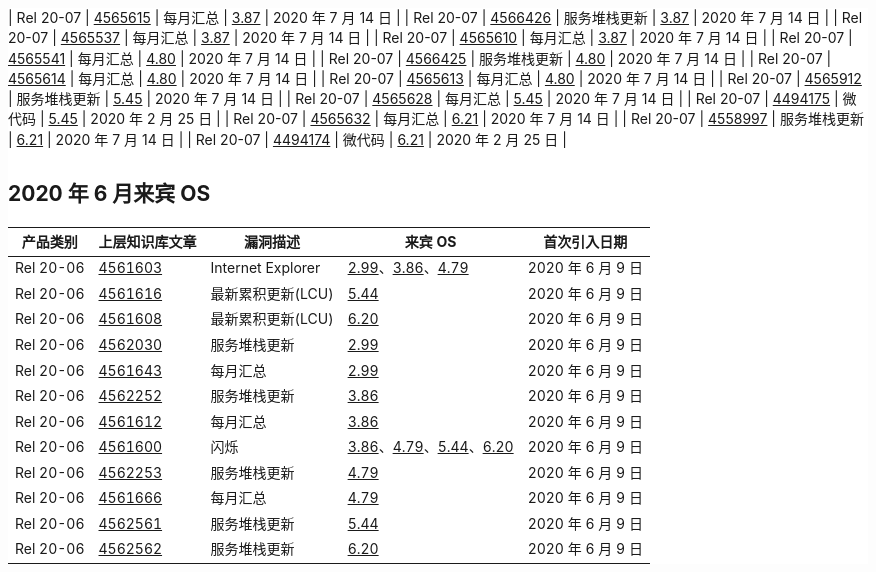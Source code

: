 |  Rel 20-07 |  [4565615]  |  每月汇总 | [3.87] | 2020 年 7 月 14 日 |
|  Rel 20-07 |  [4566426]  |  服务堆栈更新 | [3.87] | 2020 年 7 月 14 日 |
|  Rel 20-07 |  [4565537]  |  每月汇总 | [3.87] | 2020 年 7 月 14 日 |
|  Rel 20-07 |  [4565610]  |  每月汇总 | [3.87] | 2020 年 7 月 14 日 |
|  Rel 20-07 |  [4565541]  |  每月汇总 | [4.80] | 2020 年 7 月 14 日 |
|  Rel 20-07 |  [4566425]  |  服务堆栈更新 | [4.80] | 2020 年 7 月 14 日 |
|  Rel 20-07 |  [4565614]  |  每月汇总 | [4.80] | 2020 年 7 月 14 日 |
|  Rel 20-07 |  [4565613]  |  每月汇总 | [4.80] | 2020 年 7 月 14 日 |
|  Rel 20-07 |  [4565912]  |  服务堆栈更新 | [5.45] | 2020 年 7 月 14 日 |
|  Rel 20-07 |  [4565628]  |  每月汇总 | [5.45] | 2020 年 7 月 14 日 |
|  Rel 20-07 |  [4494175]  |  微代码 | [5.45] | 2020 年 2 月 25 日 |
|  Rel 20-07 |  [4565632]  |  每月汇总 | [6.21] | 2020 年 7 月 14 日 |
|  Rel 20-07 |  [4558997]  |  服务堆栈更新 | [6.21] | 2020 年 7 月 14 日 |
|  Rel 20-07 |  [4494174]  |  微代码 | [6.21] | 2020 年 2 月 25 日 |


[4565479]: https://support.microsoft.com/kb/4565479
[4565511]: https://support.microsoft.com/kb/4565511
[4558998]: https://support.microsoft.com/kb/4558998
[4565524]: https://support.microsoft.com/kb/4565524
[4565616]: https://support.microsoft.com/kb/4565616
[4565354]: https://support.microsoft.com/kb/4565354
[4565612]: https://support.microsoft.com/kb/4565612
[4565615]: https://support.microsoft.com/kb/4565615
[4566426]: https://support.microsoft.com/kb/4566426
[4565537]: https://support.microsoft.com/kb/4565537
[4565610]: https://support.microsoft.com/kb/4565610
[4565541]: https://support.microsoft.com/kb/4565541
[4566425]: https://support.microsoft.com/kb/4566425
[4565614]: https://support.microsoft.com/kb/4565614
[4565613]: https://support.microsoft.com/kb/4565613
[4565912]: https://support.microsoft.com/kb/4565912
[4565628]: https://support.microsoft.com/kb/4565628
[4494175]: https://support.microsoft.com/kb/4494175
[4565632]: https://support.microsoft.com/kb/4565632
[4558997]: https://support.microsoft.com/kb/4558997
[4494174]: https://support.microsoft.com/kb/4494174
[2.100]: ./cloud-services-guestos-update-matrix.md#family-2-releases
[3.87]: ./cloud-services-guestos-update-matrix.md#family-3-releases
[4.80]: ./cloud-services-guestos-update-matrix.md#family-4-releases
[5.45]: ./cloud-services-guestos-update-matrix.md#family-5-releases
[6.21]: ./cloud-services-guestos-update-matrix.md#family-6-releases


## <a name="june-2020-guest-os"></a>2020 年 6 月来宾 OS


| 产品类别 | 上层知识库文章 | 漏洞描述 | 来宾 OS | 首次引入日期 |
| --- | --- | --- | --- | --- |
|  Rel 20-06  |  [4561603]  |  Internet Explorer  |  [2.99]、[3.86]、[4.79]  |  2020 年 6 月 9 日  |
|  Rel 20-06  |  [4561616]  |  最新累积更新(LCU)  |  [5.44]  |  2020 年 6 月 9 日  |
|  Rel 20-06  |  [4561608]  |  最新累积更新(LCU)  |  [6.20]  |  2020 年 6 月 9 日  |
|  Rel 20-06  |  [4562030]  |  服务堆栈更新  |  [2.99]  |  2020 年 6 月 9 日  |
|  Rel 20-06  |  [4561643]  |  每月汇总  |  [2.99]  |  2020 年 6 月 9 日  |
|  Rel 20-06  |  [4562252]  |  服务堆栈更新  |  [3.86]  |  2020 年 6 月 9 日  |
|  Rel 20-06  |  [4561612]  |  每月汇总  |  [3.86]  |  2020 年 6 月 9 日  |
|  Rel 20-06  |  [4561600]  |  闪烁  |  [3.86]、[4.79]、[5.44]、[6.20]  |  2020 年 6 月 9 日  |
|  Rel 20-06  |  [4562253]  |  服务堆栈更新  |  [4.79]  |  2020 年 6 月 9 日  |
|  Rel 20-06  |  [4561666]  |  每月汇总  |  [4.79]  |  2020 年 6 月 9 日  |
|  Rel 20-06  |  [4562561]  |  服务堆栈更新  |  [5.44]  |  2020 年 6 月 9 日  |
|  Rel 20-06  |  [4562562]  |  服务堆栈更新  |  [6.20]  |  2020 年 6 月 9 日  |


[4598230]: https://support.microsoft.com/kb/4598230
[4580325]: https://support.microsoft.com/kb/4580325
[4586768]: https://support.microsoft.com/kb/4586768
[4598243]: https://support.microsoft.com/kb/4598243
[4578952]: https://support.microsoft.com/kb/4578952
[4578955]: https://support.microsoft.com/kb/4578955
[4578953]: https://support.microsoft.com/kb/4578953
[4578956]: https://support.microsoft.com/kb/4578956
[4578950]: https://support.microsoft.com/kb/4578950
[4578954]: https://support.microsoft.com/kb/4578954
[4578966]: https://support.microsoft.com/kb/4578966
[4598279]: https://support.microsoft.com/kb/4598279
[4598278]: https://support.microsoft.com/kb/4598278
[4598285]: https://support.microsoft.com/kb/4598285
[4578013]: https://support.microsoft.com/kb/4578013
[4576750]: https://support.microsoft.com/kb/4576750
[4592510]: https://support.microsoft.com/kb/4592510
[4598480]: https://support.microsoft.com/kb/4598480
[4592440]: https://support.microsoft.com/kb/4592440
[4580325]: https://support.microsoft.com/kb/4580325
[4586768]: https://support.microsoft.com/kb/4586768
[4593226]: https://support.microsoft.com/kb/4593226
[4052623]: https://support.microsoft.com/kb/4052623
[4578952]: https://support.microsoft.com/kb/4578952
[4578955]: https://support.microsoft.com/kb/4578955
[4578953]: https://support.microsoft.com/kb/4578953
[4578956]: https://support.microsoft.com/kb/4578956
[4578950]: https://support.microsoft.com/kb/4578950
[4578954]: https://support.microsoft.com/kb/4578954
[4578966]: https://support.microsoft.com/kb/4578966
[4592471]: https://support.microsoft.com/kb/4592471
[4592468]: https://support.microsoft.com/kb/4592468
[4592484]: https://support.microsoft.com/kb/4592484
[4578013]: https://support.microsoft.com/kb/4578013
[4576750]: https://support.microsoft.com/kb/4576750
[4592510]: https://support.microsoft.com/kb/4592510
[4587735]: https://support.microsoft.com/kb/4587735
[2.105]: ./cloud-services-guestos-update-matrix.md#family-2-releases
[3.92]: ./cloud-services-guestos-update-matrix.md#family-3-releases
[4.85]: ./cloud-services-guestos-update-matrix.md#family-4-releases
[5.50]: ./cloud-services-guestos-update-matrix.md#family-5-releases
[6.26]: ./cloud-services-guestos-update-matrix.md#family-6-releases
[4594442]: https://support.microsoft.com/kb/4594442
[4594441]: https://support.microsoft.com/kb/4594441
[4580325]: https://support.microsoft.com/kb/4580325
[4586768]: https://support.microsoft.com/kb/4586768
[4578952]: https://support.microsoft.com/kb/4578952
[4578955]: https://support.microsoft.com/kb/4578955
[4578953]: https://support.microsoft.com/kb/4578953
[4578956]: https://support.microsoft.com/kb/4578956
[4578950]: https://support.microsoft.com/kb/4578950
[4578954]: https://support.microsoft.com/kb/4578954
[4578966]: https://support.microsoft.com/kb/4578966
[4586827]: https://support.microsoft.com/kb/4586827
[4586834]: https://support.microsoft.com/kb/4586834
[4586845]: https://support.microsoft.com/kb/4586845
[4578013]: https://support.microsoft.com/kb/4578013
[4576750]: https://support.microsoft.com/kb/4576750
[4580970]: https://support.microsoft.com/kb/4580970
[4587735]: https://support.microsoft.com/kb/4587735
[2.104]: ./cloud-services-guestos-update-matrix.md#family-2-releases
[3.91]: ./cloud-services-guestos-update-matrix.md#family-3-releases
[4.84]: ./cloud-services-guestos-update-matrix.md#family-4-releases
[5.49]: ./cloud-services-guestos-update-matrix.md#family-5-releases
[6.25]: ./cloud-services-guestos-update-matrix.md#family-6-releases
[4577010]: https://support.microsoft.com/kb/4577010
[4580325]: https://support.microsoft.com/kb/4580325
[4577668]: https://support.microsoft.com/kb/4577668
[4580346]: https://support.microsoft.com/kb/4580346
[4580970]: https://support.microsoft.com/kb/4580970
[4580345]: https://support.microsoft.com/kb/4580345
[4578952]: https://support.microsoft.com/kb/4578952
[4578955]: https://support.microsoft.com/kb/4578955
[4580382]: https://support.microsoft.com/kb/4580382
[4578950]: https://support.microsoft.com/kb/4578950
[4578954]: https://support.microsoft.com/kb/4578954
[4580347]: https://support.microsoft.com/kb/4580347
[4578953]: https://support.microsoft.com/kb/4578953
[4578956]: https://support.microsoft.com/kb/4578956
[4578013]: https://support.microsoft.com/kb/4578013
[4576750]: https://support.microsoft.com/kb/4576750
[4577667]: https://support.microsoft.com/kb/4577667
[4578966]: https://support.microsoft.com/kb/4578966
[2.103]: ./cloud-services-guestos-update-matrix.md#family-2-releases
[3.90]: ./cloud-services-guestos-update-matrix.md#family-3-releases
[4.83]: ./cloud-services-guestos-update-matrix.md#family-4-releases
[5.48]: ./cloud-services-guestos-update-matrix.md#family-5-releases
[6.24]: ./cloud-services-guestos-update-matrix.md#family-6-releases
[4577010]: https://support.microsoft.com/kb/4577010
[4561600]: https://support.microsoft.com/kb/4561600
[4577015]: https://support.microsoft.com/kb/4577015
[4570333]: https://support.microsoft.com/kb/4570333
[4570673]: https://support.microsoft.com/kb/4570673
[4577051]: https://support.microsoft.com/kb/4577051
[4569767]: https://support.microsoft.com/kb/4569767
[4569780]: https://support.microsoft.com/kb/4569780
[4577038]: https://support.microsoft.com/kb/4577038
[4569765]: https://support.microsoft.com/kb/4569765
[4569779]: https://support.microsoft.com/kb/4569779
[4577066]: https://support.microsoft.com/kb/4577066
[4569768]: https://support.microsoft.com/kb/4569768
[4569778]: https://support.microsoft.com/kb/4569778
[4578013]: https://support.microsoft.com/kb/4578013
[4576750]: https://support.microsoft.com/kb/4576750
[4570332]: https://support.microsoft.com/kb/4570332
[4570720]: https://support.microsoft.com/kb/4570720
[2.102]: ./cloud-services-guestos-update-matrix.md#family-2-releases
[3.89]: ./cloud-services-guestos-update-matrix.md#family-3-releases
[4.82]: ./cloud-services-guestos-update-matrix.md#family-4-releases
[5.47]: ./cloud-services-guestos-update-matrix.md#family-5-releases
[6.23]: ./cloud-services-guestos-update-matrix.md#family-6-releases
[4571687]: https://support.microsoft.com/kb/4571687
[4561600]: https://support.microsoft.com/kb/4561600
[4571694]: https://support.microsoft.com/kb/4571694
[4565349]: https://support.microsoft.com/kb/4565349
[4570673]: https://support.microsoft.com/kb/4570673
[4571729]: https://support.microsoft.com/kb/4571729
[4569767]: https://support.microsoft.com/kb/4569767
[4569780]: https://support.microsoft.com/kb/4569780
[4569765]: https://support.microsoft.com/kb/4569765
[4569779]: https://support.microsoft.com/kb/4569779
[4571736]: https://support.microsoft.com/kb/4571736
[4571703]: https://support.microsoft.com/kb/4571703
[4569768]: https://support.microsoft.com/kb/4569768
[4569778]: https://support.microsoft.com/kb/4569778
[4569776]: https://support.microsoft.com/kb/4569776
[4566424]: https://support.microsoft.com/kb/4566424
[2.101]: ./cloud-services-guestos-update-matrix.md#family-2-releases
[3.88]: ./cloud-services-guestos-update-matrix.md#family-3-releases
[4.81]: ./cloud-services-guestos-update-matrix.md#family-4-releases
[5.46]: ./cloud-services-guestos-update-matrix.md#family-5-releases
[6.22]: ./cloud-services-guestos-update-matrix.md#family-6-releases
[4561603]: https://support.microsoft.com/kb/4561603
[4561616]: https://support.microsoft.com/kb/4561616
[4561608]: https://support.microsoft.com/kb/4561608
[4562030]: https://support.microsoft.com/kb/4562030
[4561643]: https://support.microsoft.com/kb/4561643
[4562252]: https://support.microsoft.com/kb/4562252
[4561612]: https://support.microsoft.com/kb/4561612
[4561600]: https://support.microsoft.com/kb/4561600
[4562253]: https://support.microsoft.com/kb/4562253
[4561666]: https://support.microsoft.com/kb/4561666
[4562561]: https://support.microsoft.com/kb/4562561
[4562562]: https://support.microsoft.com/kb/4562562
[2.99]: ./cloud-services-guestos-update-matrix.md#family-2-releases
[3.86]: ./cloud-services-guestos-update-matrix.md#family-3-releases
[4.79]: ./cloud-services-guestos-update-matrix.md#family-4-releases
[5.44]: ./cloud-services-guestos-update-matrix.md#family-5-releases
[6.20]: ./cloud-services-guestos-update-matrix.md#family-6-releases
[4556798]: https://support.microsoft.com/kb/4556798
[4556813]: https://support.microsoft.com/kb/4556813
[4551853]: https://support.microsoft.com/kb/4551853
[4552940]: https://support.microsoft.com/kb/4552940
[4556836]: https://support.microsoft.com/kb/4556836
[4555449]: https://support.microsoft.com/kb/4555449
[4552920]: https://support.microsoft.com/kb/4552920
[4552979]: https://support.microsoft.com/kb/4552979
[4556840]: https://support.microsoft.com/kb/4556840
[4552947]: https://support.microsoft.com/kb/4552947
[4552982]: https://support.microsoft.com/kb/4552982
[4552946]: https://support.microsoft.com/kb/4552946
[4556846]: https://support.microsoft.com/kb/4556846
[4550994]: https://support.microsoft.com/kb/4550994
[4552924]: https://support.microsoft.com/kb/4552924
[4549947]: https://support.microsoft.com/kb/4549947
[2.98]: ./cloud-services-guestos-update-matrix.md#family-2-releases
[3.85]: ./cloud-services-guestos-update-matrix.md#family-3-releases
[4.78]: ./cloud-services-guestos-update-matrix.md#family-4-releases
[5.43]: ./cloud-services-guestos-update-matrix.md#family-5-releases
[6.19]: ./cloud-services-guestos-update-matrix.md#family-6-releases
[4550965]: https://support.microsoft.com/kb/4550965
[4550905]: https://support.microsoft.com/kb/4550905
[4550971]: https://support.microsoft.com/kb/4550971
[4550970]: https://support.microsoft.com/kb/4550970
[4550929]: https://support.microsoft.com/kb/4550929
[4549949]: https://support.microsoft.com/kb/4549949
[4540688]: https://support.microsoft.com/kb/4540688
[4550735]: https://support.microsoft.com/kb/4550735
[4540726]: https://support.microsoft.com/kb/4540726
[4541510]: https://support.microsoft.com/kb/4541510
[4541509]: https://support.microsoft.com/kb/4541509
[4540725]: https://support.microsoft.com/kb/4540725
[4540723]: https://support.microsoft.com/kb/4540723
[4539571]: https://support.microsoft.com/kb/4539571
[2.97]: ./cloud-services-guestos-update-matrix.md#family-2-releases
[3.84]: ./cloud-services-guestos-update-matrix.md#family-3-releases
[4.77]: ./cloud-services-guestos-update-matrix.md#family-4-releases
[5.42]: ./cloud-services-guestos-update-matrix.md#family-5-releases
[6.18]: ./cloud-services-guestos-update-matrix.md#family-6-releases
[4541500]: https://support.microsoft.com/kb/4541500 
[4540671]: https://support.microsoft.com/kb/4540671 
[4540694]: https://support.microsoft.com/kb/4540694 
[4541505]: https://support.microsoft.com/kb/4541505 
[4540670]: https://support.microsoft.com/kb/4540670 
[4538461]: https://support.microsoft.com/kb/4538461 
[4537820]: https://support.microsoft.com/kb/4537820  
[4537814]: https://support.microsoft.com/kb/4537814 
[4537821]: https://support.microsoft.com/kb/4537821 
[6.17]: ./cloud-services-guestos-update-matrix.md#family-6-releases
[5.41]: ./cloud-services-guestos-update-matrix.md#family-5-releases
[4.76]: ./cloud-services-guestos-update-matrix.md#family-4-releases
[3.83]: ./cloud-services-guestos-update-matrix.md#family-3-releases
[2.96]: ./cloud-services-guestos-update-matrix.md#family-2-releases
[4537767]: https://support.microsoft.com/kb/4537767
[4537813]: https://support.microsoft.com/kb/4537813
[4537794]: https://support.microsoft.com/kb/4537794
[4537803]: https://support.microsoft.com/kb/4537803
[4537764]: https://support.microsoft.com/kb/4537764
[4532691]: https://support.microsoft.com/kb/4532691
[4534310]: https://support.microsoft.com/kb/4534310
[4536952]: https://support.microsoft.com/kb/4536952
[4537829]: https://support.microsoft.com/kb/4537829
[4538483]: https://support.microsoft.com/kb/4538483
[4537820]: https://support.microsoft.com/kb/4537820
[4537759]: https://support.microsoft.com/kb/4537759
[4534283]: https://support.microsoft.com/kb/4534283
[4532920]: https://support.microsoft.com/kb/4532920
[4534297]: https://support.microsoft.com/kb/4534297
[6.16]: ./cloud-services-guestos-update-matrix.md#family-6-releases
[5.40]: ./cloud-services-guestos-update-matrix.md#family-5-releases
[4.75]: ./cloud-services-guestos-update-matrix.md#family-4-releases
[3.82]: ./cloud-services-guestos-update-matrix.md#family-3-releases
[2.95]: ./cloud-services-guestos-update-matrix.md#family-2-releases
[4532960]: https://support.microsoft.com/kb/4532960
[4534251]: https://support.microsoft.com/kb/4534251
[4534314]: https://support.microsoft.com/kb/4534314
[4532958]: https://support.microsoft.com/kb/4532958
[4532963]: https://support.microsoft.com/kb/4532963
[4534251]: https://support.microsoft.com/kb/4534251
[4534288]: https://support.microsoft.com/kb/4534288
[4532961]: https://support.microsoft.com/kb/4532961
[4532962]: https://support.microsoft.com/kb/4532962
[4534251]: https://support.microsoft.com/kb/4534251
[4534309]: https://support.microsoft.com/kb/4534309
[4534271]: https://support.microsoft.com/kb/4534271
[4532947]: https://support.microsoft.com/kb/4532947
[4534273]: https://support.microsoft.com/kb/4534273
[4530734]: https://support.microsoft.com/kb/4530734
[4530691]: https://support.microsoft.com/kb/4530691
[4530702]: https://support.microsoft.com/kb/4530702
[6.15]: ./cloud-services-guestos-update-matrix.md#family-6-releases
[5.39]: ./cloud-services-guestos-update-matrix.md#family-5-releases
[4.74]: ./cloud-services-guestos-update-matrix.md#family-4-releases
[3.81]: ./cloud-services-guestos-update-matrix.md#family-3-releases
[2.94]: ./cloud-services-guestos-update-matrix.md#family-2-releases
[4530692]: https://support.microsoft.com/kb/4530692
[4530677]: https://support.microsoft.com/kb/4530677
[4530677]: https://support.microsoft.com/kb/4530677
[4530698]: https://support.microsoft.com/kb/4530698
[4530730]: https://support.microsoft.com/kb/4530730
[4530677]: https://support.microsoft.com/kb/4530677
[4530689]: https://support.microsoft.com/kb/4530689
[4530715]: https://support.microsoft.com/kb/4530715
[4525235]: https://support.microsoft.com/kb/4525235
[4531786]: https://support.microsoft.com/kb/4531786
[4525246]: https://support.microsoft.com/kb/4525246
[4523208]: https://support.microsoft.com/kb/4523208
[4525243]: https://support.microsoft.com/kb/4525243
[4524445]: https://support.microsoft.com/kb/4524445
[4520724]: https://support.microsoft.com/kb/4520724
[4523204]: https://support.microsoft.com/kb/4523204
[6.14]: ./cloud-services-guestos-update-matrix.md#family-6-releases
[5.38]: ./cloud-services-guestos-update-matrix.md#family-5-releases
[4.73]: ./cloud-services-guestos-update-matrix.md#family-4-releases
[3.80]: ./cloud-services-guestos-update-matrix.md#family-3-releases
[2.93]: ./cloud-services-guestos-update-matrix.md#family-2-releases
[4525106]: https://support.microsoft.com/kb/4525106
[4525233]: https://support.microsoft.com/kb/4525233
[4525106]: https://support.microsoft.com/kb/4525106
[4525253]: https://support.microsoft.com/kb/4525253
[4525106]: https://support.microsoft.com/kb/4525106
[4525250]: https://support.microsoft.com/kb/4525250
[4525236]: https://support.microsoft.com/kb/4525236
[4523205]: https://support.microsoft.com/kb/4523205
[4519976]: https://support.microsoft.com/kb/4519976
[4520007]: https://support.microsoft.com/kb/4520007
[4521857]: https://support.microsoft.com/kb/4521857
[4520005]: https://support.microsoft.com/kb/4520005
[4521864]: https://support.microsoft.com/kb/4521864
[4521858]: https://support.microsoft.com/kb/4521858
[4521862]: https://support.microsoft.com/kb/4521862
[6.13]: ./cloud-services-guestos-update-matrix.md#family-6-releases
[5.37]: ./cloud-services-guestos-update-matrix.md#family-5-releases
[4.72]: ./cloud-services-guestos-update-matrix.md#family-4-releases
[3.79]: ./cloud-services-guestos-update-matrix.md#family-3-releases
[2.92]: ./cloud-services-guestos-update-matrix.md#family-2-releases
[4520003]: https://support.microsoft.com/kb/4520003
[4519985]: https://support.microsoft.com/kb/4519985
[4519990]: https://support.microsoft.com/kb/4519990
[4519998]: https://support.microsoft.com/kb/4519998
[4519338]: https://support.microsoft.com/kb/4519338
[4519974]: https://support.microsoft.com/kb/4519974
[4516065]: https://support.microsoft.com/kb/4516065
[4516655]: https://support.microsoft.com/kb/4516655
[4516055]: https://support.microsoft.com/kb/4516055
[4512939]: https://support.microsoft.com/kb/4512939
[4514370]: https://support.microsoft.com/kb/4514370
[4514368]: https://support.microsoft.com/kb/4514368
[4516067]: https://support.microsoft.com/kb/4516067
[4512938]: https://support.microsoft.com/kb/4512938
[4514371]: https://support.microsoft.com/kb/4514371
[4514367]: https://support.microsoft.com/kb/4514367
[4512574]: https://support.microsoft.com/kb/4512574
[4512577]: https://support.microsoft.com/kb/4512577
[6.12]: ./cloud-services-guestos-update-matrix.md#family-6-releases
[5.36]: ./cloud-services-guestos-update-matrix.md#family-5-releases
[4.71]: ./cloud-services-guestos-update-matrix.md#family-4-releases
[3.78]: ./cloud-services-guestos-update-matrix.md#family-3-releases
[2.91]: ./cloud-services-guestos-update-matrix.md#family-2-releases
[4516046]: https://support.microsoft.com/kb/4516046
[4516115]: https://support.microsoft.com/kb/4516115
[4512578]: https://support.microsoft.com/kb/4512578
[4514366]: https://support.microsoft.com/kb/4514366
[4516044]: https://support.microsoft.com/kb/4516044
[4516064]: https://support.microsoft.com/kb/4516064
[4514350]: https://support.microsoft.com/kb/4514350
[4514341]: https://support.microsoft.com/kb/4514341
[4516062]: https://support.microsoft.com/kb/4516062
[4514349]: https://support.microsoft.com/kb/4514349
[4514342]: https://support.microsoft.com/kb/4514342
[4516033]: https://support.microsoft.com/kb/4516033
[4512488]: https://support.microsoft.com/kb/4512488
[4512518]: https://support.microsoft.com/kb/4512518
[4512506]: https://support.microsoft.com/kb/4512506
[6.11]: ./cloud-services-guestos-update-matrix.md#family-6-releases
[5.35]: ./cloud-services-guestos-update-matrix.md#family-5-releases
[4.70]: ./cloud-services-guestos-update-matrix.md#family-4-releases
[3.77]: ./cloud-services-guestos-update-matrix.md#family-3-releases
[2.90]: ./cloud-services-guestos-update-matrix.md#family-2-releases
[4512482]: https://support.microsoft.com/kb/4512482
[4512517]: https://support.microsoft.com/kb/4512517
[4511553]: https://support.microsoft.com/kb/4511553
[4512486]: https://support.microsoft.com/kb/4512486
[4512489]: https://support.microsoft.com/kb/4512489
[4511872]: https://support.microsoft.com/kb/4511872
[4507449]: https://support.microsoft.com/kb/4507449
[4507000]: https://support.microsoft.com/kb/4507000
[4507002]: https://support.microsoft.com/kb/4507002
[4507462]: https://support.microsoft.com/kb/4507462
[4506999]: https://support.microsoft.com/kb/4506999
[4507005]: https://support.microsoft.com/kb/4507005
[4507448]: https://support.microsoft.com/kb/4507448
[4509091]: https://support.microsoft.com/kb/4509091
[4509095]: https://support.microsoft.com/kb/4509095
[4512937]: https://support.microsoft.com/kb/4512937
[4507004]: https://support.microsoft.com/kb/4507004
[4504418]: https://support.microsoft.com/kb/4504418
[4507001]: https://support.microsoft.com/kb/4507001
[4507704]: https://support.microsoft.com/kb/4507704
[6.1]: ./cloud-services-guestos-update-matrix.md#family-6-releases
[5.34]: ./cloud-services-guestos-update-matrix.md#family-5-releases
[4.69]: ./cloud-services-guestos-update-matrix.md#family-4-releases
[3.76]: ./cloud-services-guestos-update-matrix.md#family-3-releases
[2.89]: ./cloud-services-guestos-update-matrix.md#family-2-releases
[4507434]: https://support.microsoft.com/kb/4507434
[4506621]: https://support.microsoft.com/kb/4506621
[4506966]: https://support.microsoft.com/kb/4506966
[4506976]: https://support.microsoft.com/kb/4506976
[4507456]: https://support.microsoft.com/kb/4507456
[4506965]: https://support.microsoft.com/kb/4506965
[4506974]: https://support.microsoft.com/kb/4506974
[4507464]: https://support.microsoft.com/kb/4507464
[4506964]: https://support.microsoft.com/kb/4506964
[4506977]: https://support.microsoft.com/kb/4506977
[4507457]: https://support.microsoft.com/kb/4507457
[4507460]: https://support.microsoft.com/kb/4507460
[4506998]: https://support.microsoft.com/kb/4506998
[4507469]: https://support.microsoft.com/kb/4507469
[4503537]: https://support.microsoft.com/kb/4503537
[4504369]: https://support.microsoft.com/kb/4504369
[4503292]: https://support.microsoft.com/kb/4503292
[4503285]: https://support.microsoft.com/kb/4503285
[4503276]: https://support.microsoft.com/kb/4503276
[4503327]: https://support.microsoft.com/kb/4503327
[4503267]: https://support.microsoft.com/kb/4503267
[4503290]: https://support.microsoft.com/kb/4503290
[4503263]: https://support.microsoft.com/kb/4503263
[4503269]: https://support.microsoft.com/kb/4503269
[4503308]: https://support.microsoft.com/kb/4503308
[4503259]: https://support.microsoft.com/kb/4503259
[4499164]: https://support.microsoft.com/kb/KB4499164
[4495606]: https://support.microsoft.com/kb/KB4495606
[4495596]: https://support.microsoft.com/kb/KB4495596
[4499171]: https://support.microsoft.com/kb/KB4499171
[4495602]: https://support.microsoft.com/kb/KB4495602
[4495594]: https://support.microsoft.com/kb/KB4495594
[4499151]: https://support.microsoft.com/kb/KB4499151
[4495608]: https://support.microsoft.com/kb/KB4495608
[4495592]: https://support.microsoft.com/kb/KB4495592
[4501226]: https://support.microsoft.com/kb/KB4501226
[4490128]: https://support.microsoft.com/kb/KB4490128
[4498206]: https://support.microsoft.com/kb/4498206
[4505050]: https://support.microsoft.com/kb/4505050
[4497932]: https://support.microsoft.com/kb/4497932
[4499175]: https://support.microsoft.com/kb/4499175
[4495612]: https://support.microsoft.com/kb/4495612
[4495593]: https://support.microsoft.com/kb/4495593
[4499158]: https://support.microsoft.com/kb/4499158
[4495607]: https://support.microsoft.com/kb/4495607
[4495591]: https://support.microsoft.com/kb/4495591
[4492872]: https://support.microsoft.com/kb/4492872
[4499165]: https://support.microsoft.com/kb/4499165
[4495615]: https://support.microsoft.com/kb/4495615
[4495589]: https://support.microsoft.com/kb/4495589
[4498947]: https://support.microsoft.com/kb/4498947
[4505052]: https://support.microsoft.com/kb/4505052
[4499728]: https://support.microsoft.com/kb/4499728
[4505056]: https://support.microsoft.com/kb/4505056
[4495590]: https://support.microsoft.com/kb/4495590
[4493509]: https://support.microsoft.com/kb/4493509
[4493470]: https://support.microsoft.com/kb/4493470
[4493467]: https://support.microsoft.com/kb/4493467
[4493450]: https://support.microsoft.com/kb/4493450
[4493448]: https://support.microsoft.com/kb/4493448
[4493478]: https://support.microsoft.com/kb/4493478
[4493435]: https://support.microsoft.com/kb/4493435
[4490628]: https://support.microsoft.com/kb/KB4490628
[4474419]: https://support.microsoft.com/kb/KB4474419
[4489878]: https://support.microsoft.com/kb/KB4489878
[4489891]: https://support.microsoft.com/kb/KB4489891
[4489881]: https://support.microsoft.com/kb/KB4489881